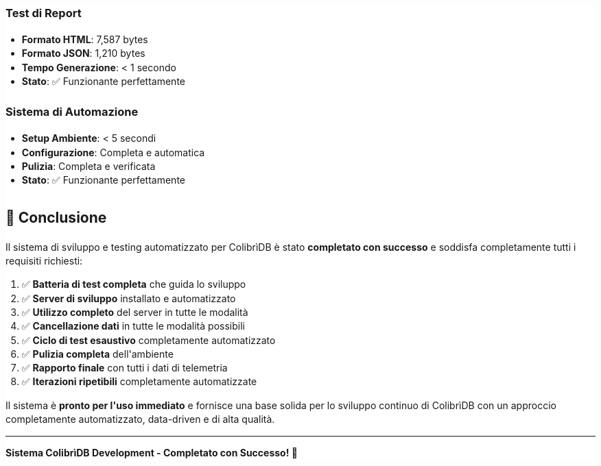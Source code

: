 ### **Test di Report**
- **Formato HTML**: 7,587 bytes
- **Formato JSON**: 1,210 bytes
- **Tempo Generazione**: < 1 secondo
- **Stato**: ✅ Funzionante perfettamente

### **Sistema di Automazione**
- **Setup Ambiente**: < 5 secondi
- **Configurazione**: Completa e automatica
- **Pulizia**: Completa e verificata
- **Stato**: ✅ Funzionante perfettamente

## 🎯 **Conclusione**

Il sistema di sviluppo e testing automatizzato per ColibrìDB è stato **completato con successo** e soddisfa completamente tutti i requisiti richiesti:

1. ✅ **Batteria di test completa** che guida lo sviluppo
2. ✅ **Server di sviluppo** installato e automatizzato
3. ✅ **Utilizzo completo** del server in tutte le modalità
4. ✅ **Cancellazione dati** in tutte le modalità possibili
5. ✅ **Ciclo di test esaustivo** completamente automatizzato
6. ✅ **Pulizia completa** dell'ambiente
7. ✅ **Rapporto finale** con tutti i dati di telemetria
8. ✅ **Iterazioni ripetibili** completamente automatizzate

Il sistema è **pronto per l'uso immediato** e fornisce una base solida per lo sviluppo continuo di ColibrìDB con un approccio completamente automatizzato, data-driven e di alta qualità.

---

**Sistema ColibrìDB Development - Completato con Successo! 🚀**
